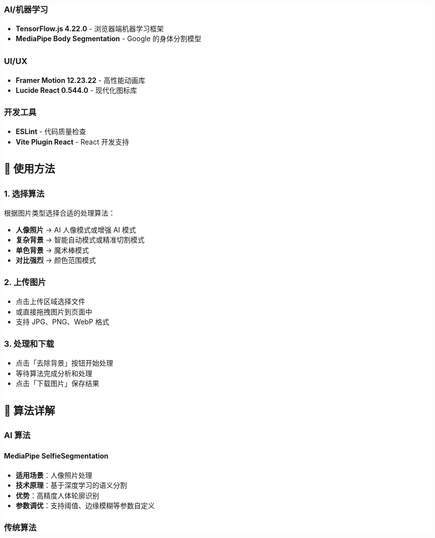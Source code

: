 ### AI/机器学习

- **TensorFlow.js 4.22.0** - 浏览器端机器学习框架
- **MediaPipe Body Segmentation** - Google 的身体分割模型

### UI/UX

- **Framer Motion 12.23.22** - 高性能动画库
- **Lucide React 0.544.0** - 现代化图标库

### 开发工具

- **ESLint** - 代码质量检查
- **Vite Plugin React** - React 开发支持

## 🎯 使用方法

### 1. 选择算法

根据图片类型选择合适的处理算法：

- **人像照片** → AI 人像模式或增强 AI 模式
- **复杂背景** → 智能自动模式或精准切割模式
- **单色背景** → 魔术棒模式
- **对比强烈** → 颜色范围模式

### 2. 上传图片

- 点击上传区域选择文件
- 或直接拖拽图片到页面中
- 支持 JPG、PNG、WebP 格式

### 3. 处理和下载

- 点击「去除背景」按钮开始处理
- 等待算法完成分析和处理
- 点击「下载图片」保存结果

## 🔧 算法详解

### AI 算法

#### MediaPipe SelfieSegmentation

- **适用场景**：人像照片处理
- **技术原理**：基于深度学习的语义分割
- **优势**：高精度人体轮廓识别
- **参数调优**：支持阈值、边缘模糊等参数自定义

### 传统算法
